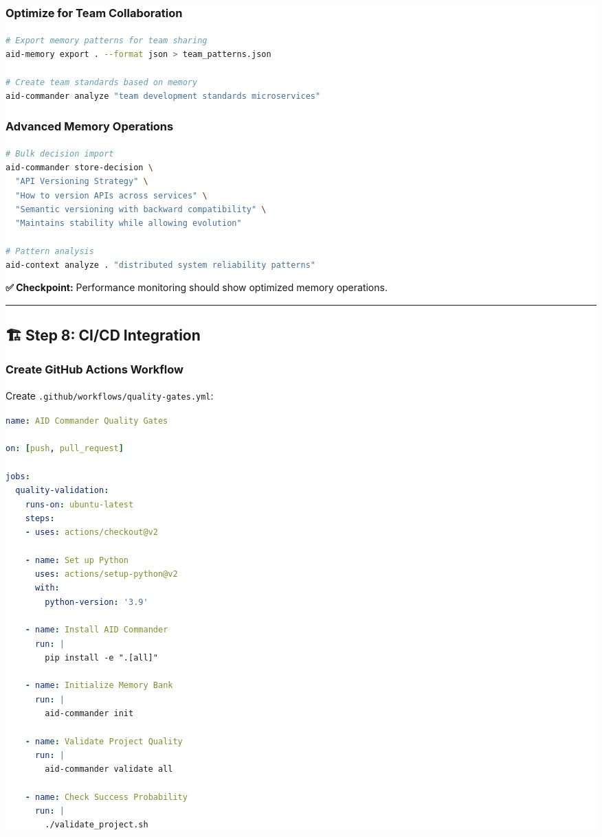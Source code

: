 ### Optimize for Team Collaboration
```bash
# Export memory patterns for team sharing
aid-memory export . --format json > team_patterns.json

# Create team standards based on memory
aid-commander analyze "team development standards microservices"
```

### Advanced Memory Operations
```bash
# Bulk decision import
aid-commander store-decision \
  "API Versioning Strategy" \
  "How to version APIs across services" \
  "Semantic versioning with backward compatibility" \
  "Maintains stability while allowing evolution"

# Pattern analysis
aid-context analyze . "distributed system reliability patterns"
```

**✅ Checkpoint:** Performance monitoring should show optimized memory operations.

---

## 🏗️ Step 8: CI/CD Integration

### Create GitHub Actions Workflow
Create `.github/workflows/quality-gates.yml`:
```yaml
name: AID Commander Quality Gates

on: [push, pull_request]

jobs:
  quality-validation:
    runs-on: ubuntu-latest
    steps:
    - uses: actions/checkout@v2
    
    - name: Set up Python
      uses: actions/setup-python@v2
      with:
        python-version: '3.9'
    
    - name: Install AID Commander
      run: |
        pip install -e ".[all]"
    
    - name: Initialize Memory Bank
      run: |
        aid-commander init
    
    - name: Validate Project Quality
      run: |
        aid-commander validate all
        
    - name: Check Success Probability
      run: |
        ./validate_project.sh
```
